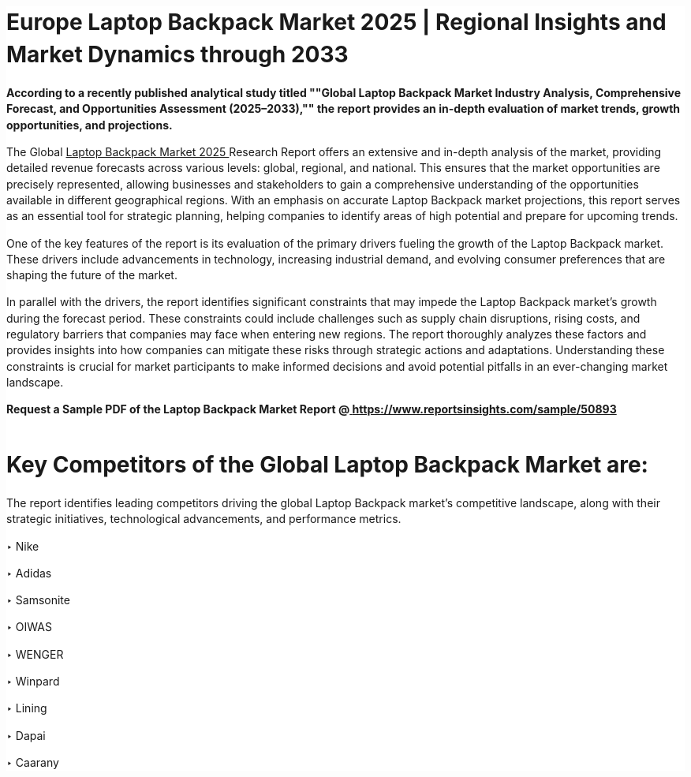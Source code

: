 # Europe Laptop Backpack Market 2025 | Regional Insights and Market Dynamics through 2033

<strong>According to a recently published analytical study titled ""Global Laptop Backpack Market Industry Analysis, Comprehensive Forecast, and Opportunities Assessment (2025–2033),"" the report provides an in-depth evaluation of market trends, growth opportunities, and projections.</strong>

The Global <a href=https://www.reportsinsights.com/sample/50893>Laptop Backpack Market 2025 </a> Research Report offers an extensive and in-depth analysis of the market, providing detailed revenue forecasts across various levels: global, regional, and national. This ensures that the market opportunities are precisely represented, allowing businesses and stakeholders to gain a comprehensive understanding of the opportunities available in different geographical regions. With an emphasis on accurate Laptop Backpack market projections, this report serves as an essential tool for strategic planning, helping companies to identify areas of high potential and prepare for upcoming trends.

One of the key features of the report is its evaluation of the primary drivers fueling the growth of the Laptop Backpack market. These drivers include advancements in technology, increasing industrial demand, and evolving consumer preferences that are shaping the future of the market. 

In parallel with the drivers, the report identifies significant constraints that may impede the Laptop Backpack market’s growth during the forecast period. These constraints could include challenges such as supply chain disruptions, rising costs, and regulatory barriers that companies may face when entering new regions. The report thoroughly analyzes these factors and provides insights into how companies can mitigate these risks through strategic actions and adaptations. Understanding these constraints is crucial for market participants to make informed decisions and avoid potential pitfalls in an ever-changing market landscape.

<strong>Request a Sample PDF of the Laptop Backpack Market Report </strong><strong>@<a href=https://www.reportsinsights.com/sample/50893> https://www.reportsinsights.com/sample/50893</a></strong></font>

# <strong>Key Competitors of the Global Laptop Backpack Market are:</strong>

The report identifies leading competitors driving the global Laptop Backpack market’s competitive landscape, along with their strategic initiatives, technological advancements, and performance metrics.

‣ Nike

‣ Adidas

‣ Samsonite

‣ OIWAS

‣ WENGER

‣ Winpard

‣ Lining

‣ Dapai

‣ Caarany
